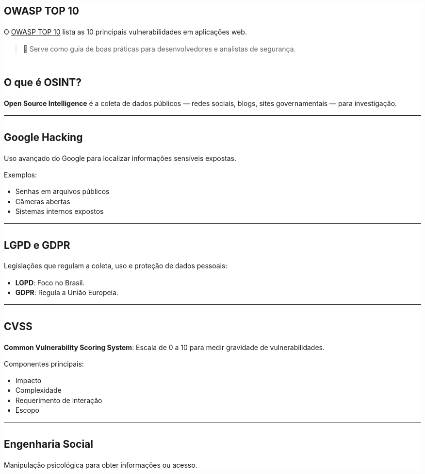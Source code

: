 
## OWASP TOP 10

O [OWASP TOP 10](https://owasp.org/www-project-top-ten/) lista as 10 principais vulnerabilidades em aplicações web.

> 🎯 Serve como guia de boas práticas para desenvolvedores e analistas de segurança.

---

## O que é OSINT?

**Open Source Intelligence** é a coleta de dados públicos — redes sociais, blogs, sites governamentais — para investigação.

---

## Google Hacking

Uso avançado do Google para localizar informações sensíveis expostas.

Exemplos:

- Senhas em arquivos públicos
- Câmeras abertas
- Sistemas internos expostos

---

## LGPD e GDPR

Legislações que regulam a coleta, uso e proteção de dados pessoais:

- **LGPD**: Foco no Brasil.
- **GDPR**: Regula a União Europeia.

---

## CVSS

**Common Vulnerability Scoring System**: Escala de 0 a 10 para medir gravidade de vulnerabilidades.

Componentes principais:

- Impacto
- Complexidade
- Requerimento de interação
- Escopo

---

## Engenharia Social

Manipulação psicológica para obter informações ou acesso.
